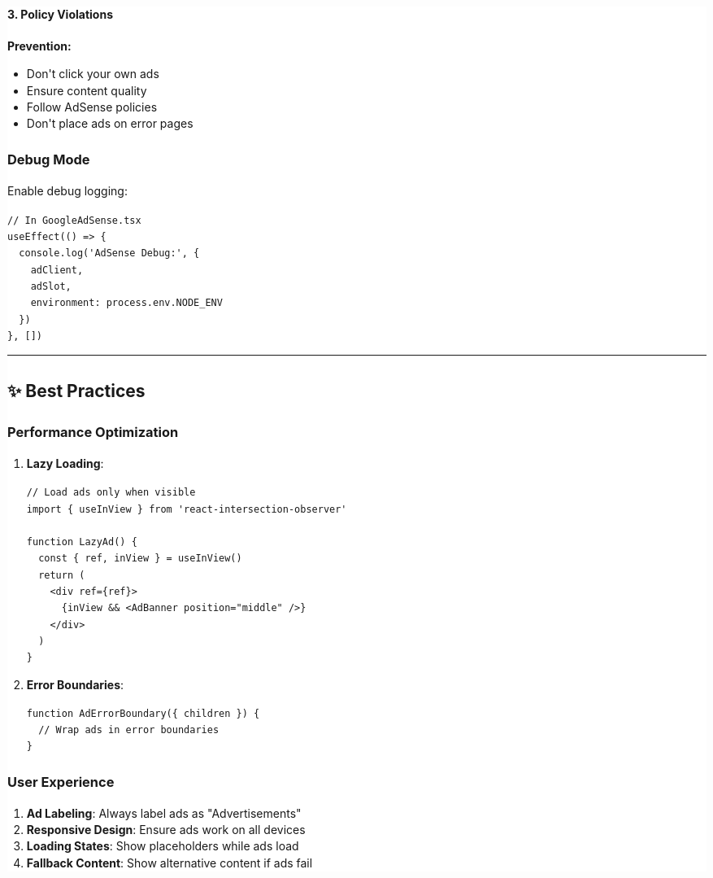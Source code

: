 #### 3. Policy Violations
**Prevention:**
- Don't click your own ads
- Ensure content quality
- Follow AdSense policies
- Don't place ads on error pages

### Debug Mode

Enable debug logging:

```tsx
// In GoogleAdSense.tsx
useEffect(() => {
  console.log('AdSense Debug:', {
    adClient,
    adSlot,
    environment: process.env.NODE_ENV
  })
}, [])
```

---

## ✨ Best Practices

### Performance Optimization

1. **Lazy Loading**:
   ```tsx
   // Load ads only when visible
   import { useInView } from 'react-intersection-observer'
   
   function LazyAd() {
     const { ref, inView } = useInView()
     return (
       <div ref={ref}>
         {inView && <AdBanner position="middle" />}
       </div>
     )
   }
   ```

2. **Error Boundaries**:
   ```tsx
   function AdErrorBoundary({ children }) {
     // Wrap ads in error boundaries
   }
   ```

### User Experience

1. **Ad Labeling**: Always label ads as "Advertisements"
2. **Responsive Design**: Ensure ads work on all devices
3. **Loading States**: Show placeholders while ads load
4. **Fallback Content**: Show alternative content if ads fail

